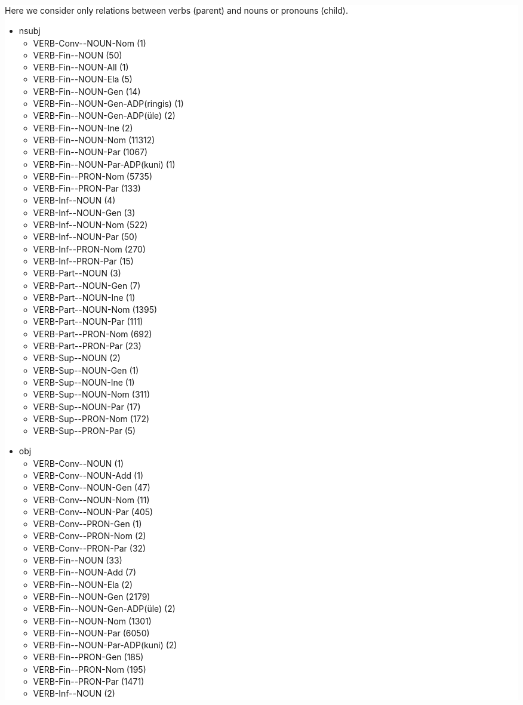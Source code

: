 Here we consider only relations between verbs (parent) and nouns or pronouns (child).
<ul>
  <li><a>nsubj</a>
    <ul>
      <li>VERB-Conv--NOUN-Nom (1)</li>
      <li>VERB-Fin--NOUN (50)</li>
      <li>VERB-Fin--NOUN-All (1)</li>
      <li>VERB-Fin--NOUN-Ela (5)</li>
      <li>VERB-Fin--NOUN-Gen (14)</li>
      <li>VERB-Fin--NOUN-Gen-ADP(ringis) (1)</li>
      <li>VERB-Fin--NOUN-Gen-ADP(üle) (2)</li>
      <li>VERB-Fin--NOUN-Ine (2)</li>
      <li>VERB-Fin--NOUN-Nom (11312)</li>
      <li>VERB-Fin--NOUN-Par (1067)</li>
      <li>VERB-Fin--NOUN-Par-ADP(kuni) (1)</li>
      <li>VERB-Fin--PRON-Nom (5735)</li>
      <li>VERB-Fin--PRON-Par (133)</li>
      <li>VERB-Inf--NOUN (4)</li>
      <li>VERB-Inf--NOUN-Gen (3)</li>
      <li>VERB-Inf--NOUN-Nom (522)</li>
      <li>VERB-Inf--NOUN-Par (50)</li>
      <li>VERB-Inf--PRON-Nom (270)</li>
      <li>VERB-Inf--PRON-Par (15)</li>
      <li>VERB-Part--NOUN (3)</li>
      <li>VERB-Part--NOUN-Gen (7)</li>
      <li>VERB-Part--NOUN-Ine (1)</li>
      <li>VERB-Part--NOUN-Nom (1395)</li>
      <li>VERB-Part--NOUN-Par (111)</li>
      <li>VERB-Part--PRON-Nom (692)</li>
      <li>VERB-Part--PRON-Par (23)</li>
      <li>VERB-Sup--NOUN (2)</li>
      <li>VERB-Sup--NOUN-Gen (1)</li>
      <li>VERB-Sup--NOUN-Ine (1)</li>
      <li>VERB-Sup--NOUN-Nom (311)</li>
      <li>VERB-Sup--NOUN-Par (17)</li>
      <li>VERB-Sup--PRON-Nom (172)</li>
      <li>VERB-Sup--PRON-Par (5)</li>
    </ul>
  </li>
</ul>

<ul>
  <li><a>obj</a>
    <ul>
      <li>VERB-Conv--NOUN (1)</li>
      <li>VERB-Conv--NOUN-Add (1)</li>
      <li>VERB-Conv--NOUN-Gen (47)</li>
      <li>VERB-Conv--NOUN-Nom (11)</li>
      <li>VERB-Conv--NOUN-Par (405)</li>
      <li>VERB-Conv--PRON-Gen (1)</li>
      <li>VERB-Conv--PRON-Nom (2)</li>
      <li>VERB-Conv--PRON-Par (32)</li>
      <li>VERB-Fin--NOUN (33)</li>
      <li>VERB-Fin--NOUN-Add (7)</li>
      <li>VERB-Fin--NOUN-Ela (2)</li>
      <li>VERB-Fin--NOUN-Gen (2179)</li>
      <li>VERB-Fin--NOUN-Gen-ADP(üle) (2)</li>
      <li>VERB-Fin--NOUN-Nom (1301)</li>
      <li>VERB-Fin--NOUN-Par (6050)</li>
      <li>VERB-Fin--NOUN-Par-ADP(kuni) (2)</li>
      <li>VERB-Fin--PRON-Gen (185)</li>
      <li>VERB-Fin--PRON-Nom (195)</li>
      <li>VERB-Fin--PRON-Par (1471)</li>
      <li>VERB-Inf--NOUN (2)</li>